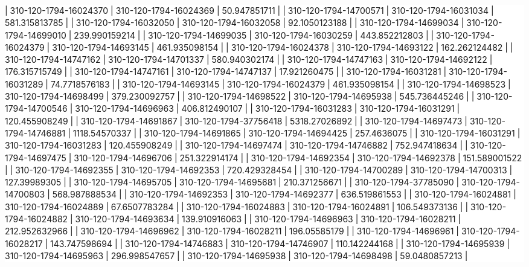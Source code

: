 | 310-120-1794-16024370 | 310-120-1794-16024369 | 50.947851711 |
| 310-120-1794-14700571 | 310-120-1794-16031034 | 581.315813785 |
| 310-120-1794-16032050 | 310-120-1794-16032058 | 92.1050123188 |
| 310-120-1794-14699034 | 310-120-1794-14699010 | 239.990159214 |
| 310-120-1794-14699035 | 310-120-1794-16030259 | 443.852212803 |
| 310-120-1794-16024379 | 310-120-1794-14693145 | 461.935098154 |
| 310-120-1794-16024378 | 310-120-1794-14693122 | 162.262124482 |
| 310-120-1794-14747162 | 310-120-1794-14701337 | 580.940302174 |
| 310-120-1794-14747163 | 310-120-1794-14692122 | 176.315715749 |
| 310-120-1794-14747161 | 310-120-1794-14747137 | 17.921260475 |
| 310-120-1794-16031281 | 310-120-1794-16031289 | 74.7718576183 |
| 310-120-1794-14693145 | 310-120-1794-16024379 | 461.935098154 |
| 310-120-1794-14698523 | 310-120-1794-14698499 | 379.230092757 |
| 310-120-1794-14698522 | 310-120-1794-14695938 | 545.736445246 |
| 310-120-1794-14700546 | 310-120-1794-14696963 | 406.812490107 |
| 310-120-1794-16031283 | 310-120-1794-16031291 | 120.455908249 |
| 310-120-1794-14691867 | 310-120-1794-37756418 | 5318.27026892 |
| 310-120-1794-14697473 | 310-120-1794-14746881 | 1118.54570337 |
| 310-120-1794-14691865 | 310-120-1794-14694425 | 257.4636075 |
| 310-120-1794-16031291 | 310-120-1794-16031283 | 120.455908249 |
| 310-120-1794-14697474 | 310-120-1794-14746882 | 752.947418634 |
| 310-120-1794-14697475 | 310-120-1794-14696706 | 251.322914174 |
| 310-120-1794-14692354 | 310-120-1794-14692378 | 151.589001522 |
| 310-120-1794-14692355 | 310-120-1794-14692353 | 720.429328454 |
| 310-120-1794-14700289 | 310-120-1794-14700313 | 127.39989305 |
| 310-120-1794-14695705 | 310-120-1794-14695681 | 210.371256671 |
| 310-120-1794-37785090 | 310-120-1794-14700803 | 568.987888534 |
| 310-120-1794-14692353 | 310-120-1794-14692377 | 636.519861553 |
| 310-120-1794-16024881 | 310-120-1794-16024889 | 67.6507783284 |
| 310-120-1794-16024883 | 310-120-1794-16024891 | 106.549373136 |
| 310-120-1794-16024882 | 310-120-1794-14693634 | 139.910916063 |
| 310-120-1794-14696963 | 310-120-1794-16028211 | 212.952632966 |
| 310-120-1794-14696962 | 310-120-1794-16028211 | 196.05585179 |
| 310-120-1794-14696961 | 310-120-1794-16028217 | 143.747598694 |
| 310-120-1794-14746883 | 310-120-1794-14746907 | 110.142244168 |
| 310-120-1794-14695939 | 310-120-1794-14695963 | 296.998547657 |
| 310-120-1794-14695938 | 310-120-1794-14698498 | 59.0480857213 |
